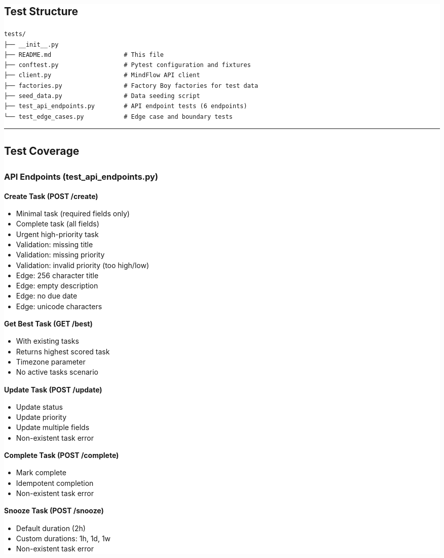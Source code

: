 
## Test Structure

```
tests/
├── __init__.py
├── README.md                    # This file
├── conftest.py                  # Pytest configuration and fixtures
├── client.py                    # MindFlow API client
├── factories.py                 # Factory Boy factories for test data
├── seed_data.py                 # Data seeding script
├── test_api_endpoints.py        # API endpoint tests (6 endpoints)
└── test_edge_cases.py           # Edge case and boundary tests
```

---

## Test Coverage

### API Endpoints (test_api_endpoints.py)

**Create Task (POST /create)**
- Minimal task (required fields only)
- Complete task (all fields)
- Urgent high-priority task
- Validation: missing title
- Validation: missing priority
- Validation: invalid priority (too high/low)
- Edge: 256 character title
- Edge: empty description
- Edge: no due date
- Edge: unicode characters

**Get Best Task (GET /best)**
- With existing tasks
- Returns highest scored task
- Timezone parameter
- No active tasks scenario

**Update Task (POST /update)**
- Update status
- Update priority
- Update multiple fields
- Non-existent task error

**Complete Task (POST /complete)**
- Mark complete
- Idempotent completion
- Non-existent task error

**Snooze Task (POST /snooze)**
- Default duration (2h)
- Custom durations: 1h, 1d, 1w
- Non-existent task error
